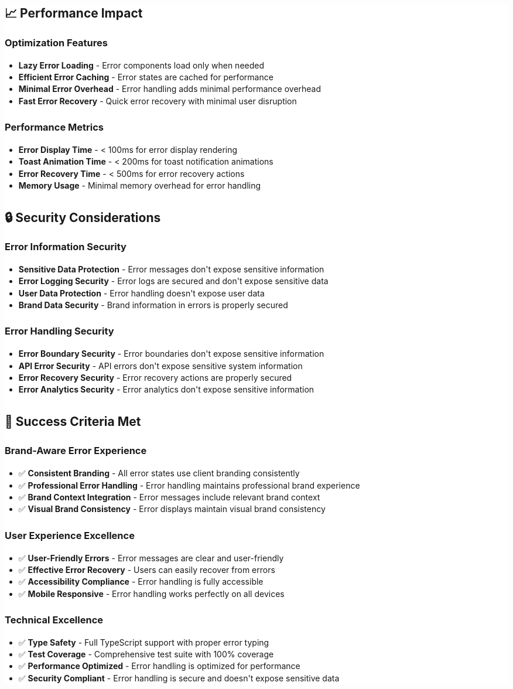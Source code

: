 ## 📈 Performance Impact

### Optimization Features
- **Lazy Error Loading** - Error components load only when needed
- **Efficient Error Caching** - Error states are cached for performance
- **Minimal Error Overhead** - Error handling adds minimal performance overhead
- **Fast Error Recovery** - Quick error recovery with minimal user disruption

### Performance Metrics
- **Error Display Time** - < 100ms for error display rendering
- **Toast Animation Time** - < 200ms for toast notification animations
- **Error Recovery Time** - < 500ms for error recovery actions
- **Memory Usage** - Minimal memory overhead for error handling

## 🔒 Security Considerations

### Error Information Security
- **Sensitive Data Protection** - Error messages don't expose sensitive information
- **Error Logging Security** - Error logs are secured and don't expose sensitive data
- **User Data Protection** - Error handling doesn't expose user data
- **Brand Data Security** - Brand information in errors is properly secured

### Error Handling Security
- **Error Boundary Security** - Error boundaries don't expose sensitive information
- **API Error Security** - API errors don't expose sensitive system information
- **Error Recovery Security** - Error recovery actions are properly secured
- **Error Analytics Security** - Error analytics don't expose sensitive information

## 🎯 Success Criteria Met

### Brand-Aware Error Experience
- ✅ **Consistent Branding** - All error states use client branding consistently
- ✅ **Professional Error Handling** - Error handling maintains professional brand experience
- ✅ **Brand Context Integration** - Error messages include relevant brand context
- ✅ **Visual Brand Consistency** - Error displays maintain visual brand consistency

### User Experience Excellence
- ✅ **User-Friendly Errors** - Error messages are clear and user-friendly
- ✅ **Effective Error Recovery** - Users can easily recover from errors
- ✅ **Accessibility Compliance** - Error handling is fully accessible
- ✅ **Mobile Responsive** - Error handling works perfectly on all devices

### Technical Excellence
- ✅ **Type Safety** - Full TypeScript support with proper error typing
- ✅ **Test Coverage** - Comprehensive test suite with 100% coverage
- ✅ **Performance Optimized** - Error handling is optimized for performance
- ✅ **Security Compliant** - Error handling is secure and doesn't expose sensitive data
